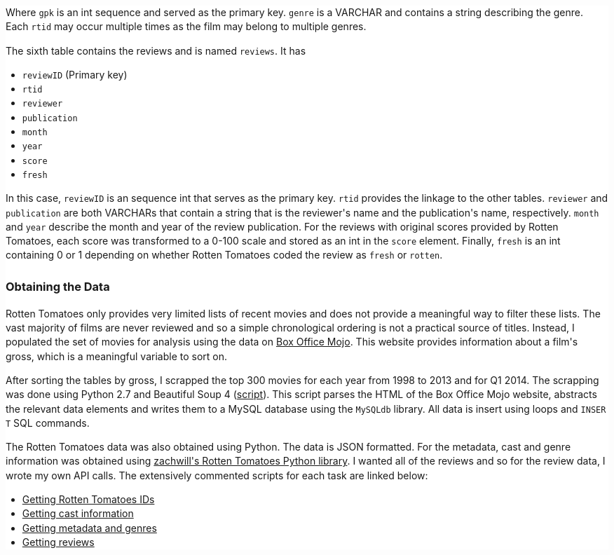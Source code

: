 Where `gpk` is an int sequence and served as the primary key. `genre` is
a VARCHAR and contains a string describing the genre. Each `rtid` may occur
multiple times as the film may belong to multiple genres. 

The sixth table contains the reviews and is named `reviews`. It has 

* `reviewID` (Primary key)
* `rtid`
* `reviewer`
* `publication`
* `month`
* `year`
* `score`
* `fresh`

In this case, `reviewID` is an sequence int that serves as the primary key.
`rtid` provides the linkage to the other tables. `reviewer` and `publication`
are both VARCHARs that contain a string that is the reviewer's name and 
the publication's name, respectively. `month` and `year` describe the month
and year of the review publication. For the reviews with original scores 
provided by Rotten Tomatoes, each score was transformed to a 0-100 scale and
stored as an int in the `score` element. Finally, `fresh` is an int containing
0 or 1 depending on whether Rotten Tomatoes coded the review as `fresh` or 
`rotten`. 

### Obtaining the Data

Rotten Tomatoes only provides very limited lists of recent movies and does not
provide a meaningful way to filter these lists. The vast majority of films are
never reviewed and so a simple chronological ordering is not a practical 
source of titles. Instead, I populated the set of movies for analysis using the 
data on [Box Office Mojo](http://www.boxofficemojo.com). This website provides 
information about a film's gross, which is a meaningful variable to sort on. 

After sorting the tables by gross, I scrapped the top 300 movies for each 
year from 1998 to 2013 and for Q1 2014. The scrapping was done using Python 2.7
and Beautiful Soup 4 
([script](https://github.com/iacobus42/movies/blob/master/collection/getMojoTitles.py)).
This script parses the HTML of the Box Office Mojo website, abstracts the 
relevant data elements and writes them to a MySQL database using the `MySQLdb`
library. All data is insert using loops and `INSERT` SQL commands. 

The Rotten Tomatoes data was also obtained using Python. The data is JSON 
formatted. For the metadata, 
cast and genre information was obtained using [zachwill's Rotten Tomatoes Python
library](https://GitHub.com/zachwill/rottentomatoes). I wanted all of the 
reviews and so for the review data, I wrote my own API calls. The extensively 
commented scripts for each task are linked below:

* [Getting Rotten Tomatoes IDs](https://github.com/iacobus42/movies/blob/master/collection/getRottenTomatoesIDs.py)
* [Getting cast information](https://github.com/iacobus42/movies/blob/master/collection/getRTCastInfo.py)
* [Getting metadata and genres](https://github.com/iacobus42/movies/blob/master/collection/getMetaData.py)
* [Getting reviews](https://github.com/iacobus42/movies/blob/master/collection/getReviews.py)
